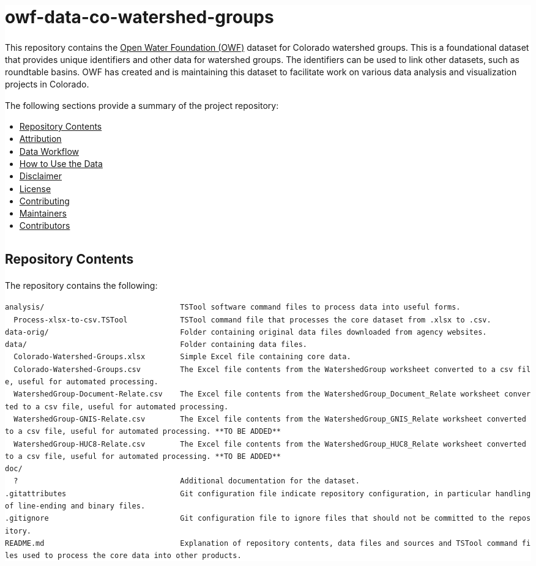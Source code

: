 # owf-data-co-watershed-groups #

This repository contains the [Open Water Foundation (OWF)](http://openwaterfoundation.org) dataset for Colorado watershed groups.
This is a foundational dataset that provides unique identifiers and other data for watershed groups.
The identifiers can be used to link other datasets, such as roundtable basins.
OWF has created and is maintaining this dataset to facilitate work on various data analysis and visualization projects in Colorado.

The following sections provide a summary of the project repository:

* [Repository Contents](#repository-contents)
* [Attribution](#attribution)
* [Data Workflow](#data-workflow)
* [How to Use the Data](#how-to-use-the-data)
* [Disclaimer](#disclaimer)
* [License](#license)
* [Contributing](#contributing)
* [Maintainers](#maintainers)
* [Contributors](#contributors)


## Repository Contents ##

The repository contains the following:

```text
analysis/                               TSTool software command files to process data into useful forms.
  Process-xlsx-to-csv.TSTool            TSTool command file that processes the core dataset from .xlsx to .csv.
data-orig/                              Folder containing original data files downloaded from agency websites.  
data/                                   Folder containing data files.
  Colorado-Watershed-Groups.xlsx        Simple Excel file containing core data.
  Colorado-Watershed-Groups.csv         The Excel file contents from the WatershedGroup worksheet converted to a csv file, useful for automated processing.
  WatershedGroup-Document-Relate.csv    The Excel file contents from the WatershedGroup_Document_Relate worksheet converted to a csv file, useful for automated processing.
  WatershedGroup-GNIS-Relate.csv        The Excel file contents from the WatershedGroup_GNIS_Relate worksheet converted to a csv file, useful for automated processing. **TO BE ADDED**
  WatershedGroup-HUC8-Relate.csv        The Excel file contents from the WatershedGroup_HUC8_Relate worksheet converted to a csv file, useful for automated processing. **TO BE ADDED**
doc/
  ?                                     Additional documentation for the dataset.
.gitattributes                          Git configuration file indicate repository configuration, in particular handling of line-ending and binary files.
.gitignore                              Git configuration file to ignore files that should not be committed to the repository.
README.md                               Explanation of repository contents, data files and sources and TSTool command files used to process the core data into other products.
```
